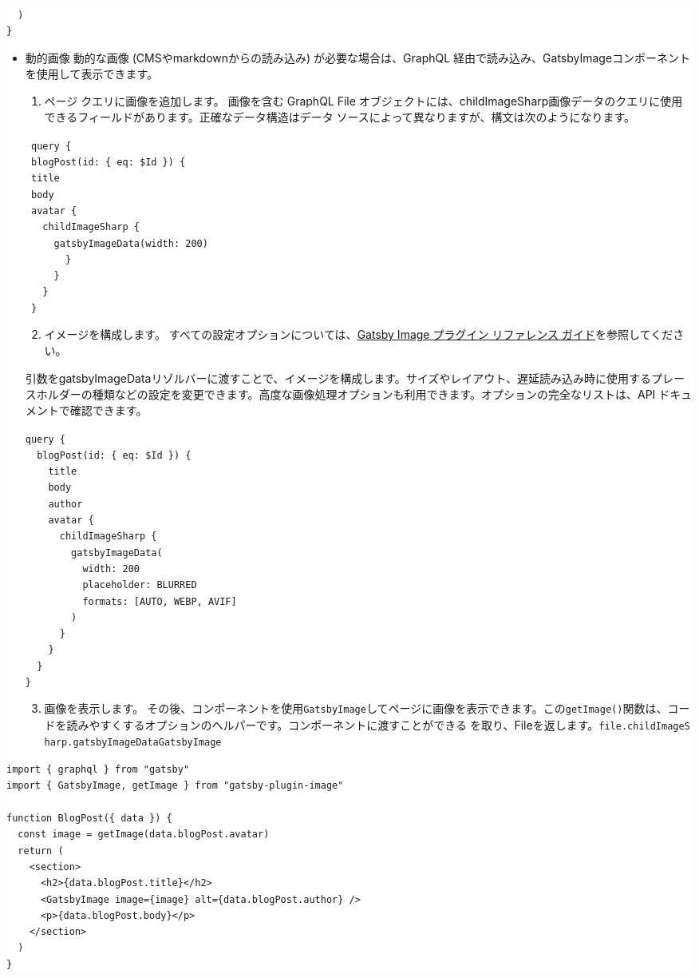 ```
  )
}
```

- 動的画像
動的な画像 (CMSやmarkdownからの読み込み) が必要な場合は、GraphQL 経由で読み込み、GatsbyImageコンポーネントを使用して表示できます。
  1. ページ クエリに画像を追加します。
   画像を含む GraphQL File オブジェクトには、childImageSharp画像データのクエリに使用できるフィールドがあります。正確なデータ構造はデータ ソースによって異なりますが、構文は次のようになります。
   ```
    query {
    blogPost(id: { eq: $Id }) {
    title
    body
    avatar {
      childImageSharp {
        gatsbyImageData(width: 200)
          }
        }
      }
    }
  ```


  2.  イメージを構成します。
    すべての設定オプションについては、[Gatsby Image プラグイン リファレンス ガイド](https://www.gatsbyjs.com/docs/reference/built-in-components/gatsby-plugin-image/)を参照してください。

  引数をgatsbyImageDataリゾルバーに渡すことで、イメージを構成します。サイズやレイアウト、遅延読み込み時に使用するプレースホルダーの種類などの設定を変更できます。高度な画像処理オプションも利用できます。オプションの完全なリストは、API ドキュメントで確認できます。
  ```
  query {
    blogPost(id: { eq: $Id }) {
      title
      body
      author
      avatar {
        childImageSharp {
          gatsbyImageData(
            width: 200
            placeholder: BLURRED
            formats: [AUTO, WEBP, AVIF]
          )
        }
      }
    }
  }
  ```
  3. 画像を表示します。
    その後、コンポーネントを使用`GatsbyImage`してページに画像を表示できます。この`getImage()`関数は、コードを読みやすくするオプションのヘルパーです。コンポーネントに渡すことができる を取り、Fileを返します。`file.childImageSharp.gatsbyImageDataGatsbyImage`
```
import { graphql } from "gatsby"
import { GatsbyImage, getImage } from "gatsby-plugin-image"

function BlogPost({ data }) {
  const image = getImage(data.blogPost.avatar)
  return (
    <section>
      <h2>{data.blogPost.title}</h2>
      <GatsbyImage image={image} alt={data.blogPost.author} />
      <p>{data.blogPost.body}</p>
    </section>
  )
}

```